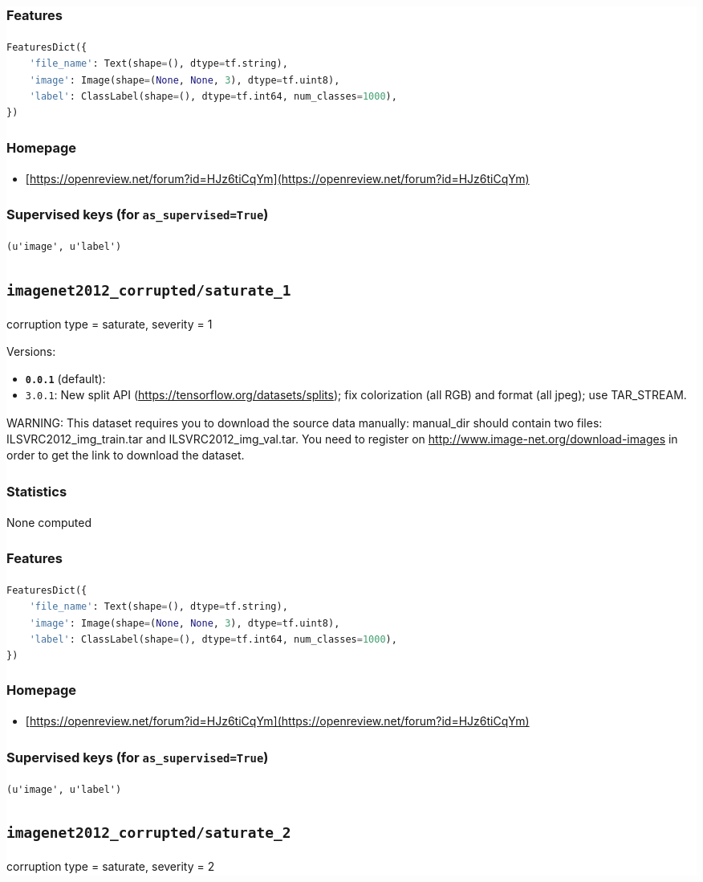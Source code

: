 ### Features
```python
FeaturesDict({
    'file_name': Text(shape=(), dtype=tf.string),
    'image': Image(shape=(None, None, 3), dtype=tf.uint8),
    'label': ClassLabel(shape=(), dtype=tf.int64, num_classes=1000),
})
```

### Homepage

*   [https://openreview.net/forum?id=HJz6tiCqYm](https://openreview.net/forum?id=HJz6tiCqYm)

### Supervised keys (for `as_supervised=True`)
`(u'image', u'label')`

## `imagenet2012_corrupted/saturate_1`
corruption type = saturate, severity = 1

Versions:

*   **`0.0.1`** (default):
*   `3.0.1`: New split API (https://tensorflow.org/datasets/splits); fix
    colorization (all RGB) and format (all jpeg); use TAR_STREAM.

WARNING: This dataset requires you to download the source data manually:
manual_dir should contain two files: ILSVRC2012_img_train.tar and
ILSVRC2012_img_val.tar. You need to register on
http://www.image-net.org/download-images in order to get the link to download
the dataset.

### Statistics
None computed

### Features
```python
FeaturesDict({
    'file_name': Text(shape=(), dtype=tf.string),
    'image': Image(shape=(None, None, 3), dtype=tf.uint8),
    'label': ClassLabel(shape=(), dtype=tf.int64, num_classes=1000),
})
```

### Homepage

*   [https://openreview.net/forum?id=HJz6tiCqYm](https://openreview.net/forum?id=HJz6tiCqYm)

### Supervised keys (for `as_supervised=True`)
`(u'image', u'label')`

## `imagenet2012_corrupted/saturate_2`
corruption type = saturate, severity = 2
